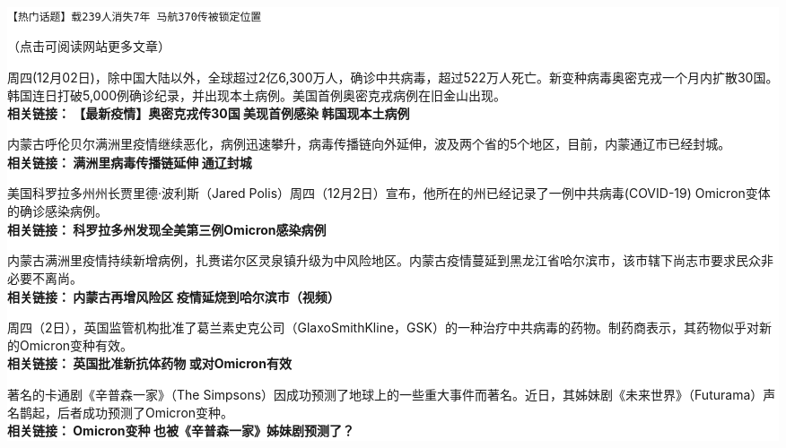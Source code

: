     【热门话题】载239人消失7年 马航370传被锁定位置
   </ok>
   （点击可阅读网站更多文章）
  </strong>
 </p>
 <p>
  周四(12月02日)，除中国大陆以外，全球超过2亿6,300万人，确诊中共病毒，超过522万人死亡。新变种病毒奥密克戎一个月内扩散30国。韩国连日打破5,000例确诊纪录，并出现本土病例。美国首例奥密克戎病例在旧金山出现。
  <br/>
  <strong>
   相关链接：
   <ok href="https://www.ntdtv.com/gb/2021/12/02/a103283421.html">
    【最新疫情】奥密克戎传30国 美现首例感染 韩国现本土病例
   </ok>
  </strong>
 </p>
 <p>
  内蒙古呼伦贝尔满洲里疫情继续恶化，病例迅速攀升，病毒传播链向外延伸，波及两个省的5个地区，目前，内蒙通辽市已经封城。
  <br/>
  <strong>
   相关链接：
   <ok href="https://www.ntdtv.com/gb/2021/12/02/a103283167.html">
    满洲里病毒传播链延伸 通辽封城
   </ok>
  </strong>
 </p>
 <p>
  美国科罗拉多州州长贾里德‧波利斯（Jared Polis）周四（12月2日）宣布，他所在的州已经记录了一例中共病毒(COVID-19) Omicron变体的确诊感染病例。
  <br/>
  <strong>
   相关链接：
   <ok href="https://www.ntdtv.com/gb/2021/12/02/a103283659.html">
    科罗拉多州发现全美第三例Omicron感染病例
   </ok>
  </strong>
 </p>
 <p>
  内蒙古满洲里疫情持续新增病例，扎赉诺尔区灵泉镇升级为中风险地区。内蒙古疫情蔓延到黑龙江省哈尔滨市，该市辖下尚志市要求民众非必要不离尚。
  <br/>
  <strong>
   相关链接：
   <ok href="https://www.ntdtv.com/gb/2021/12/02/a103283122.html">
    内蒙古再增风险区 疫情延烧到哈尔滨市（视频）
   </ok>
  </strong>
 </p>
 <p>
  周四（2日），英国监管机构批准了葛兰素史克公司（GlaxoSmithKline，GSK）的一种治疗中共病毒的药物。制药商表示，其药物似乎对新的Omicron变种有效。
  <br/>
  <strong>
   相关链接：
   <ok href="https://www.ntdtv.com/gb/2021/12/02/a103283194.html">
    英国批准新抗体药物 或对Omicron有效
   </ok>
  </strong>
 </p>
 <p>
  著名的卡通剧《辛普森一家》（The Simpsons）因成功预测了地球上的一些重大事件而著名。近日，其姊妹剧《未来世界》（Futurama）声名鹊起，后者成功预测了Omicron变种。
  <br/>
  <strong>
   相关链接：
   <ok href="https://www.ntdtv.com/gb/2021/12/02/a103283207.html">
    Omicron变种 也被《辛普森一家》姊妹剧预测了？
   </ok>